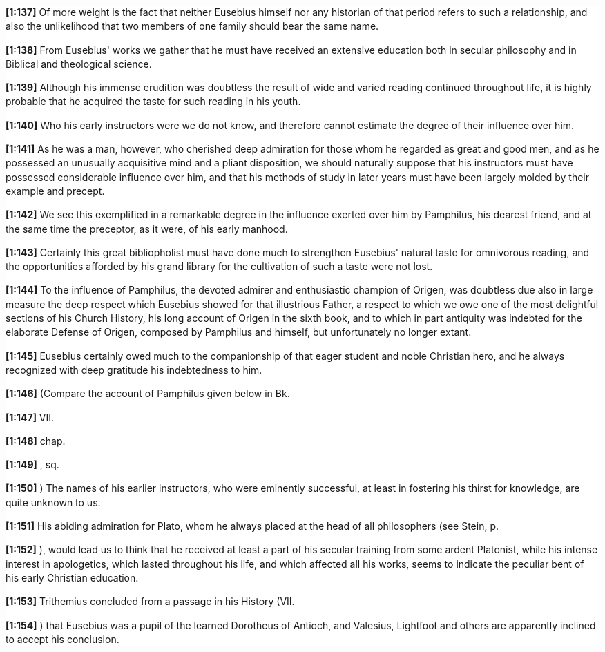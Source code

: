**[1:137]** Of more weight is the fact that neither Eusebius himself nor any historian of that period refers to such a relationship, and also the unlikelihood that two members of one family should bear the same name.

**[1:138]** From Eusebius' works we gather that he must have received an extensive education both in secular philosophy and in Biblical and theological science.

**[1:139]** Although his immense erudition was doubtless the result of wide and varied reading continued throughout life, it is highly probable that he acquired the taste for such reading in his youth.

**[1:140]** Who his early instructors were we do not know, and therefore cannot estimate the degree of their influence over him.

**[1:141]** As he was a man, however, who cherished deep admiration for those whom he regarded as great and good men, and as he possessed an unusually acquisitive mind and a pliant disposition, we should naturally suppose that his instructors must have possessed considerable influence over him, and that his methods of study in later years must have been largely molded by their example and precept.

**[1:142]** We see this exemplified in a remarkable degree in the influence exerted over him by Pamphilus, his dearest friend, and at the same time the preceptor, as it were, of his early manhood.

**[1:143]** Certainly this great bibliopholist must have done much to strengthen Eusebius' natural taste for omnivorous reading, and the opportunities afforded by his grand library for the cultivation of such a taste were not lost.

**[1:144]** To the influence of Pamphilus, the devoted admirer and enthusiastic champion of Origen, was doubtless due also in large measure the deep respect which Eusebius showed for that illustrious Father, a respect to which we owe one of the most delightful sections of his Church History, his long account of Origen in the sixth book, and to which in part antiquity was indebted for the elaborate Defense of Origen, composed by Pamphilus and himself, but unfortunately no longer extant.

**[1:145]** Eusebius certainly owed much to the companionship of that eager student and noble Christian hero, and he always recognized with deep gratitude his indebtedness to him.

**[1:146]** (Compare the account of Pamphilus given below in Bk.

**[1:147]** VII.

**[1:148]** chap.

**[1:149]** ,  sq.

**[1:150]** ) The names of his earlier instructors, who were eminently successful, at least in fostering his thirst for knowledge, are quite unknown to us.

**[1:151]** His abiding admiration for Plato, whom he always placed at the head of all philosophers (see Stein, p.

**[1:152]** ), would lead us to think that he received at least a part of his secular training from some ardent Platonist, while his intense interest in apologetics, which lasted throughout his life, and which affected all his works, seems to indicate the peculiar bent of his early Christian education.

**[1:153]** Trithemius concluded from a passage in his History (VII.

**[1:154]** ) that Eusebius was a pupil of the learned Dorotheus of Antioch, and Valesius, Lightfoot and others are apparently inclined to accept his conclusion.

